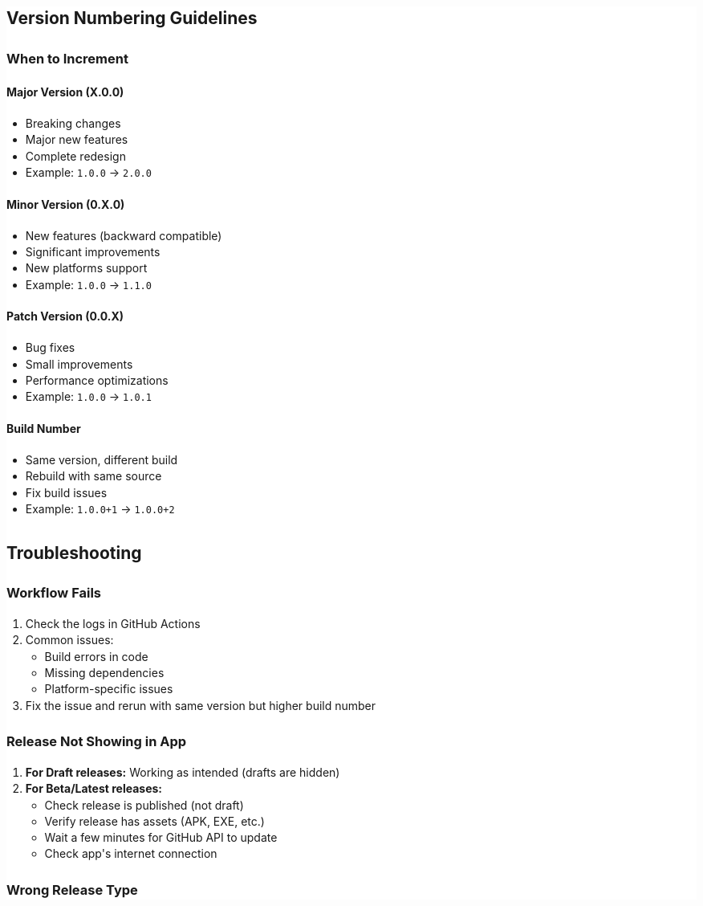 ## Version Numbering Guidelines

### When to Increment

#### Major Version (X.0.0)
- Breaking changes
- Major new features
- Complete redesign
- Example: `1.0.0` → `2.0.0`

#### Minor Version (0.X.0)
- New features (backward compatible)
- Significant improvements
- New platforms support
- Example: `1.0.0` → `1.1.0`

#### Patch Version (0.0.X)
- Bug fixes
- Small improvements
- Performance optimizations
- Example: `1.0.0` → `1.0.1`

#### Build Number
- Same version, different build
- Rebuild with same source
- Fix build issues
- Example: `1.0.0+1` → `1.0.0+2`

## Troubleshooting

### Workflow Fails

1. Check the logs in GitHub Actions
2. Common issues:
   - Build errors in code
   - Missing dependencies
   - Platform-specific issues
3. Fix the issue and rerun with same version but higher build number

### Release Not Showing in App

1. **For Draft releases:** Working as intended (drafts are hidden)
2. **For Beta/Latest releases:** 
   - Check release is published (not draft)
   - Verify release has assets (APK, EXE, etc.)
   - Wait a few minutes for GitHub API to update
   - Check app's internet connection

### Wrong Release Type
